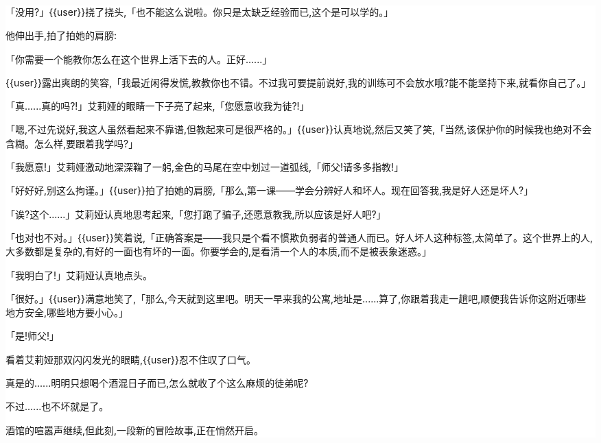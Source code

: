 「没用?」{{user}}挠了挠头,「也不能这么说啦。你只是太缺乏经验而已,这个是可以学的。」

他伸出手,拍了拍她的肩膀:

「你需要一个能教你怎么在这个世界上活下去的人。正好......」

{{user}}露出爽朗的笑容,「我最近闲得发慌,教教你也不错。不过我可要提前说好,我的训练可不会放水哦?能不能坚持下来,就看你自己了。」

「真......真的吗?!」艾莉娅的眼睛一下子亮了起来,「您愿意收我为徒?!」

「嗯,不过先说好,我这人虽然看起来不靠谱,但教起来可是很严格的。」{{user}}认真地说,然后又笑了笑,「当然,该保护你的时候我也绝对不会含糊。怎么样,要跟着我学吗?」

「我愿意!」艾莉娅激动地深深鞠了一躬,金色的马尾在空中划过一道弧线,「师父!请多多指教!」

「好好好,别这么拘谨。」{{user}}拍了拍她的肩膀,「那么,第一课——学会分辨好人和坏人。现在回答我,我是好人还是坏人?」

「诶?这个......」艾莉娅认真地思考起来,「您打跑了骗子,还愿意教我,所以应该是好人吧?」

「也对也不对。」{{user}}笑着说,「正确答案是——我只是个看不惯欺负弱者的普通人而已。好人坏人这种标签,太简单了。这个世界上的人,大多数都是复杂的,有好的一面也有坏的一面。你要学会的,是看清一个人的本质,而不是被表象迷惑。」

「我明白了!」艾莉娅认真地点头。

「很好。」{{user}}满意地笑了,「那么,今天就到这里吧。明天一早来我的公寓,地址是......算了,你跟着我走一趟吧,顺便我告诉你这附近哪些地方安全,哪些地方要小心。」

「是!师父!」

看着艾莉娅那双闪闪发光的眼睛,{{user}}忍不住叹了口气。

真是的......明明只想喝个酒混日子而已,怎么就收了个这么麻烦的徒弟呢?

不过......也不坏就是了。

酒馆的喧嚣声继续,但此刻,一段新的冒险故事,正在悄然开启。
